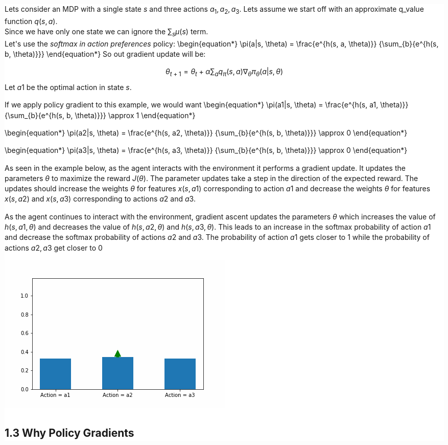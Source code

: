 Lets consider an MDP with a single state $s$ and three actions $a_{1}, a_{2}, a{_3}$. Lets assume we start off with an approximate q_value function $q(s, a)$.\
Since we have only one state we can ignore the $\sum_{s}\mu(s)$ term.\
Let's use the *softmax in action preferences* policy:
\begin{equation*}
\pi(a|s, \theta) = \frac{e^{h(s, a, \theta)}} {\sum_{b}{e^{h(s, b, \theta)}}}
\end{equation*}
So out gradient update will be:

$$\theta_{t+1} = \theta_{t} + \alpha \sum_{a}q_{\pi}(s, a)\nabla_{\theta}\pi_{\theta}(a|s,\theta)$$
Let $a1$ be the optimal action in state $s$.

If we apply policy gradient to this example, we would want
\begin{equation*}
\pi(a1|s, \theta) = \frac{e^{h(s, a1, \theta)}} {\sum_{b}{e^{h(s, b, \theta)}}} \approx 1
\end{equation*}

\begin{equation*}
\pi(a2|s, \theta) = \frac{e^{h(s, a2, \theta)}} {\sum_{b}{e^{h(s, b, \theta)}}} \approx 0
\end{equation*}

\begin{equation*}
\pi(a3|s, \theta) = \frac{e^{h(s, a3, \theta)}} {\sum_{b}{e^{h(s, b, \theta)}}} \approx 0
\end{equation*}

As seen in the example below, as the agent interacts with the environment it performs a gradient update. It updates the parameters $\theta$ to maximize the reward $J(\theta)$. The parameter updates take a step in the direction of the expected reward. The updates should increase the weights $\theta$ for features $x(s,a1)$ corresponding to action $a1$ and decrease the weights $\theta$ for features $x(s,a2)$ and $x(s,a3)$ corresponding to actions $a2$ and $a3$.

As the agent continues to interact with the environment, gradient ascent updates the parameters $\theta$ which increases the value of $h(s,a1,\theta)$ and decreases the value of $h(s,a2,\theta)$ and $h(s,a3,\theta)$. This leads to an increase in the softmax probability of action $a1$ and decrease the softmax probability of actions $a2$ and $a3$. The probability of action $a1$ gets closer to 1 while the probability of actions $a2, a3$ get closer to 0

<img src="images/random_action.gif" />

## 1.3 Why Policy Gradients
